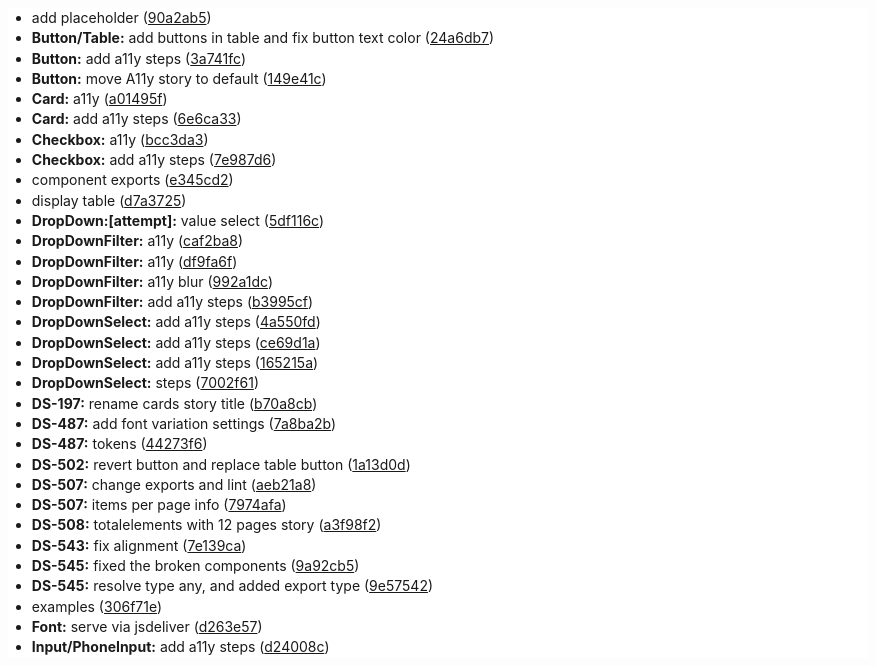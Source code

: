 - add placeholder ([90a2ab5](https://github.com/zepdev/design-system-component-library-react/commit/90a2ab5dfe24d656da9ac1eff5893b71b814b6c4))
- **Button/Table:** add buttons in table and fix button text color ([24a6db7](https://github.com/zepdev/design-system-component-library-react/commit/24a6db764a6306f0528e24d1aebbd04d8b97e5b3))
- **Button:** add a11y steps ([3a741fc](https://github.com/zepdev/design-system-component-library-react/commit/3a741fc421fb9ca3fcf6b3061a1afae464f46eab))
- **Button:** move A11y story to default ([149e41c](https://github.com/zepdev/design-system-component-library-react/commit/149e41c29ece3887857113c9e628fe9f253c8456))
- **Card:** a11y ([a01495f](https://github.com/zepdev/design-system-component-library-react/commit/a01495fbd3ea5a5e2284eea0ce613b8ebcc22318))
- **Card:** add a11y steps ([6e6ca33](https://github.com/zepdev/design-system-component-library-react/commit/6e6ca3363d14f554c7e93d8177523fc79b202b31))
- **Checkbox:** a11y ([bcc3da3](https://github.com/zepdev/design-system-component-library-react/commit/bcc3da360221d457cba7b20cf34f6e3e6017258f))
- **Checkbox:** add a11y steps ([7e987d6](https://github.com/zepdev/design-system-component-library-react/commit/7e987d6dd4d66a9cb5708eca0284e73b7bef1038))
- component exports ([e345cd2](https://github.com/zepdev/design-system-component-library-react/commit/e345cd24d7f095cb42f525798115fd4bc6df70e5))
- display table ([d7a3725](https://github.com/zepdev/design-system-component-library-react/commit/d7a37256450f3d66d537b06be8bf8489f667ba72))
- **DropDown:[attempt]:** value select ([5df116c](https://github.com/zepdev/design-system-component-library-react/commit/5df116c2eb730d919caad8ca6d009069b334476f))
- **DropDownFilter:** a11y ([caf2ba8](https://github.com/zepdev/design-system-component-library-react/commit/caf2ba8a7b1cbde050c485eda2f9686776a1ebf8))
- **DropDownFilter:** a11y ([df9fa6f](https://github.com/zepdev/design-system-component-library-react/commit/df9fa6fdcb0a1bc91a56aa992c90044a3446731f))
- **DropDownFilter:** a11y blur ([992a1dc](https://github.com/zepdev/design-system-component-library-react/commit/992a1dcfecd529e0b6af025dc571e71c3414f370))
- **DropDownFilter:** add a11y steps ([b3995cf](https://github.com/zepdev/design-system-component-library-react/commit/b3995cf840c26a551808d6ecad174e3cf43e155c))
- **DropDownSelect:** add a11y steps ([4a550fd](https://github.com/zepdev/design-system-component-library-react/commit/4a550fd89ab36cc2413f27dc4a4ec2d5492c0353))
- **DropDownSelect:** add a11y steps ([ce69d1a](https://github.com/zepdev/design-system-component-library-react/commit/ce69d1a590ae4d9e3784aaea68972272a030a82e))
- **DropDownSelect:** add a11y steps ([165215a](https://github.com/zepdev/design-system-component-library-react/commit/165215a789a3b3e2e86906c21efa6a9978b4632c))
- **DropDownSelect:** steps ([7002f61](https://github.com/zepdev/design-system-component-library-react/commit/7002f617bb090b22a07322c4aa2ae9e8f588bc38))
- **DS-197:** rename cards story title ([b70a8cb](https://github.com/zepdev/design-system-component-library-react/commit/b70a8cb182288968d4631189fec3817690dfe177))
- **DS-487:** add font variation settings ([7a8ba2b](https://github.com/zepdev/design-system-component-library-react/commit/7a8ba2bc784ad8a059c753186e8f0a16ff698d07))
- **DS-487:** tokens ([44273f6](https://github.com/zepdev/design-system-component-library-react/commit/44273f6f1def3277fac45496024e32315bfbd53c))
- **DS-502:** revert button and replace table button ([1a13d0d](https://github.com/zepdev/design-system-component-library-react/commit/1a13d0d5ded49ba91aeb238dad750823f721051b))
- **DS-507:** change exports and lint ([aeb21a8](https://github.com/zepdev/design-system-component-library-react/commit/aeb21a8ac7a2da040853725adcc1839ed430b7c8))
- **DS-507:** items per page info ([7974afa](https://github.com/zepdev/design-system-component-library-react/commit/7974afabfe5ce0fffc46c1cb053903466b6d4ce3))
- **DS-508:** totalelements with 12 pages story ([a3f98f2](https://github.com/zepdev/design-system-component-library-react/commit/a3f98f21106172f0ede23156fe246ade041d576f))
- **DS-543:** fix alignment ([7e139ca](https://github.com/zepdev/design-system-component-library-react/commit/7e139ca2179707b4279574fd3adf42e2b3707722))
- **DS-545:** fixed the broken components ([9a92cb5](https://github.com/zepdev/design-system-component-library-react/commit/9a92cb545b56afaac361bbe0a89db0d539fb8648))
- **DS-545:** resolve type any, and added export type ([9e57542](https://github.com/zepdev/design-system-component-library-react/commit/9e57542167c74c3bf63b66ae524d58f9dd19b0e7))
- examples ([306f71e](https://github.com/zepdev/design-system-component-library-react/commit/306f71e03bb95e1a966d86db7188c9d26a3d1cbb))
- **Font:** serve via jsdeliver ([d263e57](https://github.com/zepdev/design-system-component-library-react/commit/d263e57d1ed3b7b1f4f0fab1a239d8d4664aa6ff))
- **Input/PhoneInput:** add a11y steps ([d24008c](https://github.com/zepdev/design-system-component-library-react/commit/d24008cf645543da3c2ea97b5006b4a43587ed8a))
